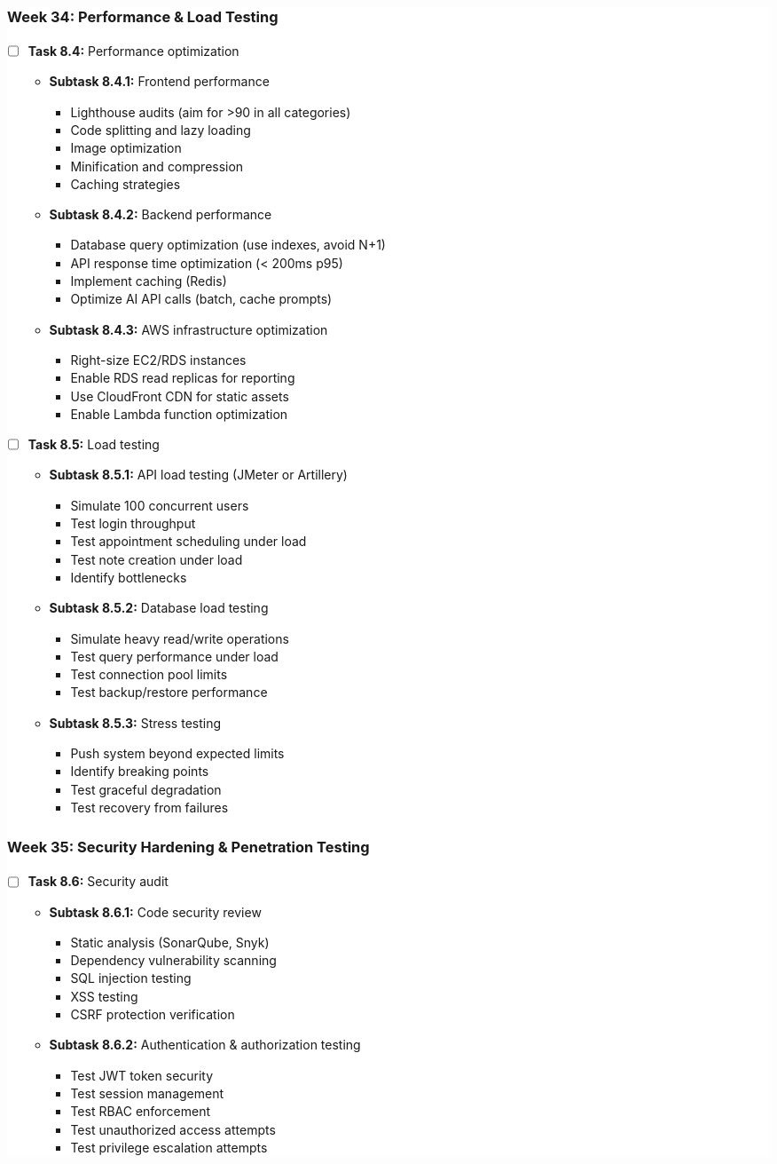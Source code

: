 ### Week 34: Performance & Load Testing
- [ ] **Task 8.4:** Performance optimization
  - **Subtask 8.4.1:** Frontend performance
    - Lighthouse audits (aim for >90 in all categories)
    - Code splitting and lazy loading
    - Image optimization
    - Minification and compression
    - Caching strategies

  - **Subtask 8.4.2:** Backend performance
    - Database query optimization (use indexes, avoid N+1)
    - API response time optimization (< 200ms p95)
    - Implement caching (Redis)
    - Optimize AI API calls (batch, cache prompts)

  - **Subtask 8.4.3:** AWS infrastructure optimization
    - Right-size EC2/RDS instances
    - Enable RDS read replicas for reporting
    - Use CloudFront CDN for static assets
    - Enable Lambda function optimization

- [ ] **Task 8.5:** Load testing
  - **Subtask 8.5.1:** API load testing (JMeter or Artillery)
    - Simulate 100 concurrent users
    - Test login throughput
    - Test appointment scheduling under load
    - Test note creation under load
    - Identify bottlenecks

  - **Subtask 8.5.2:** Database load testing
    - Simulate heavy read/write operations
    - Test query performance under load
    - Test connection pool limits
    - Test backup/restore performance

  - **Subtask 8.5.3:** Stress testing
    - Push system beyond expected limits
    - Identify breaking points
    - Test graceful degradation
    - Test recovery from failures

### Week 35: Security Hardening & Penetration Testing
- [ ] **Task 8.6:** Security audit
  - **Subtask 8.6.1:** Code security review
    - Static analysis (SonarQube, Snyk)
    - Dependency vulnerability scanning
    - SQL injection testing
    - XSS testing
    - CSRF protection verification

  - **Subtask 8.6.2:** Authentication & authorization testing
    - Test JWT token security
    - Test session management
    - Test RBAC enforcement
    - Test unauthorized access attempts
    - Test privilege escalation attempts
